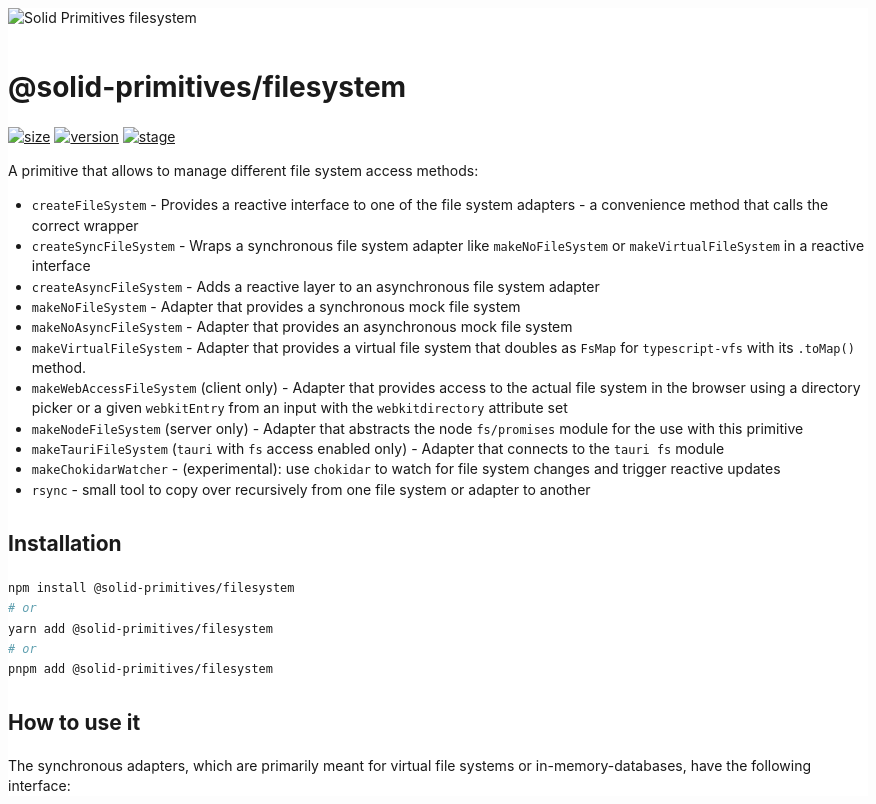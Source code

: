 <p>
  <img width="100%" src="https://assets.solidjs.com/banner?type=Primitives&background=tiles&project=filesystem" alt="Solid Primitives filesystem">
</p>

# @solid-primitives/filesystem

[![size](https://img.shields.io/bundlephobia/minzip/@solid-primitives/filesystem?style=for-the-badge&label=size)](https://bundlephobia.com/package/@solid-primitives/filesystem)
[![version](https://img.shields.io/npm/v/@solid-primitives/filesystem?style=for-the-badge)](https://www.npmjs.com/package/@solid-primitives/filesystem)
[![stage](https://img.shields.io/endpoint?style=for-the-badge&url=https%3A%2F%2Fraw.githubusercontent.com%2Fsolidjs-community%2Fsolid-primitives%2Fmain%2Fassets%2Fbadges%2Fstage-0.json)](https://github.com/solidjs-community/solid-primitives#contribution-process)

A primitive that allows to manage different file system access methods:

- `createFileSystem` - Provides a reactive interface to one of the file system adapters - a convenience method that calls the correct wrapper
- `createSyncFileSystem` - Wraps a synchronous file system adapter like `makeNoFileSystem` or `makeVirtualFileSystem` in a reactive interface
- `createAsyncFileSystem` - Adds a reactive layer to an asynchronous file system adapter
- `makeNoFileSystem` - Adapter that provides a synchronous mock file system
- `makeNoAsyncFileSystem` - Adapter that provides an asynchronous mock file system
- `makeVirtualFileSystem` - Adapter that provides a virtual file system that doubles as `FsMap` for `typescript-vfs` with its `.toMap()` method.
- `makeWebAccessFileSystem` (client only) - Adapter that provides access to the actual file system in the browser using a directory picker or a given `webkitEntry` from an input with the `webkitdirectory` attribute set
- `makeNodeFileSystem` (server only) - Adapter that abstracts the node `fs/promises` module for the use with this primitive
- `makeTauriFileSystem` (`tauri` with `fs` access enabled only) - Adapter that connects to the `tauri fs` module
- `makeChokidarWatcher` - (experimental): use `chokidar` to watch for file system changes and trigger reactive updates
- `rsync` - small tool to copy over recursively from one file system or adapter to another

## Installation

```bash
npm install @solid-primitives/filesystem
# or
yarn add @solid-primitives/filesystem
# or
pnpm add @solid-primitives/filesystem
```

## How to use it

The synchronous adapters, which are primarily meant for virtual file systems or in-memory-databases, have the following interface:
